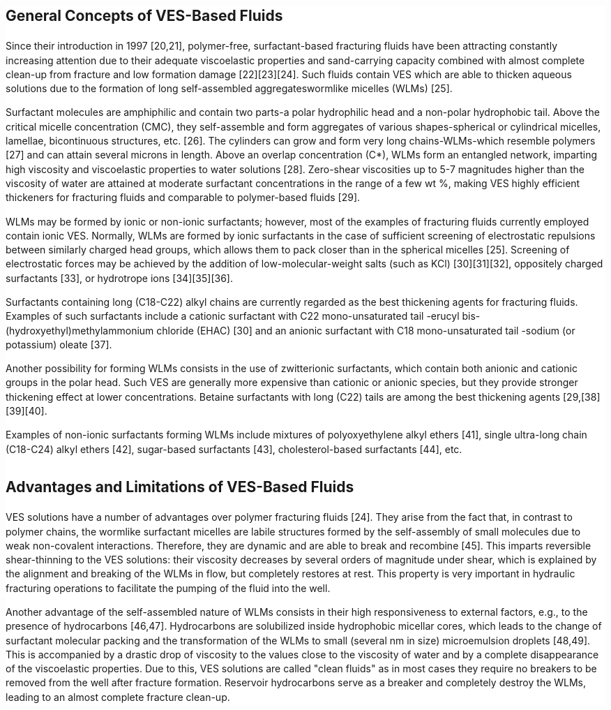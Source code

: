 
## General Concepts of VES-Based Fluids

Since their introduction in 1997 [20,21], polymer-free, surfactant-based fracturing fluids have been attracting constantly increasing attention due to their adequate viscoelastic properties and sand-carrying capacity combined with almost complete clean-up from fracture and low formation damage [22][23][24]. Such fluids contain VES which are able to thicken aqueous solutions due to the formation of long self-assembled aggregateswormlike micelles (WLMs) [25].

Surfactant molecules are amphiphilic and contain two parts-a polar hydrophilic head and a non-polar hydrophobic tail. Above the critical micelle concentration (CMC), they self-assemble and form aggregates of various shapes-spherical or cylindrical micelles, lamellae, bicontinuous structures, etc. [26]. The cylinders can grow and form very long chains-WLMs-which resemble polymers [27] and can attain several microns in length. Above an overlap concentration (C*), WLMs form an entangled network, imparting high viscosity and viscoelastic properties to water solutions [28]. Zero-shear viscosities up to 5-7 magnitudes higher than the viscosity of water are attained at moderate surfactant concentrations in the range of a few wt %, making VES highly efficient thickeners for fracturing fluids and comparable to polymer-based fluids [29].

WLMs may be formed by ionic or non-ionic surfactants; however, most of the examples of fracturing fluids currently employed contain ionic VES. Normally, WLMs are formed by ionic surfactants in the case of sufficient screening of electrostatic repulsions between similarly charged head groups, which allows them to pack closer than in the spherical micelles [25]. Screening of electrostatic forces may be achieved by the addition of low-molecular-weight salts (such as KCl) [30][31][32], oppositely charged surfactants [33], or hydrotrope ions [34][35][36].

Surfactants containing long (C18-C22) alkyl chains are currently regarded as the best thickening agents for fracturing fluids. Examples of such surfactants include a cationic surfactant with C22 mono-unsaturated tail -erucyl bis-(hydroxyethyl)methylammonium chloride (EHAC) [30] and an anionic surfactant with C18 mono-unsaturated tail -sodium (or potassium) oleate [37].

Another possibility for forming WLMs consists in the use of zwitterionic surfactants, which contain both anionic and cationic groups in the polar head. Such VES are generally more expensive than cationic or anionic species, but they provide stronger thickening effect at lower concentrations. Betaine surfactants with long (C22) tails are among the best thickening agents [29,[38][39][40].

Examples of non-ionic surfactants forming WLMs include mixtures of polyoxyethylene alkyl ethers [41], single ultra-long chain (C18-C24) alkyl ethers [42], sugar-based surfactants [43], cholesterol-based surfactants [44], etc.


## Advantages and Limitations of VES-Based Fluids

VES solutions have a number of advantages over polymer fracturing fluids [24]. They arise from the fact that, in contrast to polymer chains, the wormlike surfactant micelles are labile structures formed by the self-assembly of small molecules due to weak non-covalent interactions. Therefore, they are dynamic and are able to break and recombine [45]. This imparts reversible shear-thinning to the VES solutions: their viscosity decreases by several orders of magnitude under shear, which is explained by the alignment and breaking of the WLMs in flow, but completely restores at rest. This property is very important in hydraulic fracturing operations to facilitate the pumping of the fluid into the well.

Another advantage of the self-assembled nature of WLMs consists in their high responsiveness to external factors, e.g., to the presence of hydrocarbons [46,47]. Hydrocarbons are solubilized inside hydrophobic micellar cores, which leads to the change of surfactant molecular packing and the transformation of the WLMs to small (several nm in size) microemulsion droplets [48,49]. This is accompanied by a drastic drop of viscosity to the values close to the viscosity of water and by a complete disappearance of the viscoelastic properties. Due to this, VES solutions are called "clean fluids" as in most cases they require no breakers to be removed from the well after fracture formation. Reservoir hydrocarbons serve as a breaker and completely destroy the WLMs, leading to an almost complete fracture clean-up.
